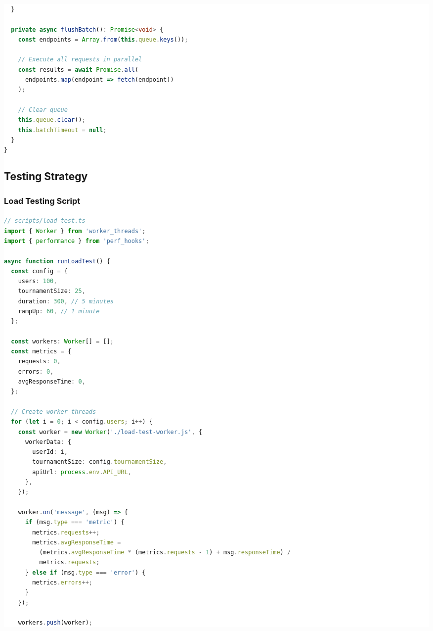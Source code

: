 ```typescript
  }
  
  private async flushBatch(): Promise<void> {
    const endpoints = Array.from(this.queue.keys());
    
    // Execute all requests in parallel
    const results = await Promise.all(
      endpoints.map(endpoint => fetch(endpoint))
    );
    
    // Clear queue
    this.queue.clear();
    this.batchTimeout = null;
  }
}
```

## Testing Strategy

### Load Testing Script
```typescript
// scripts/load-test.ts
import { Worker } from 'worker_threads';
import { performance } from 'perf_hooks';

async function runLoadTest() {
  const config = {
    users: 100,
    tournamentSize: 25,
    duration: 300, // 5 minutes
    rampUp: 60, // 1 minute
  };
  
  const workers: Worker[] = [];
  const metrics = {
    requests: 0,
    errors: 0,
    avgResponseTime: 0,
  };
  
  // Create worker threads
  for (let i = 0; i < config.users; i++) {
    const worker = new Worker('./load-test-worker.js', {
      workerData: {
        userId: i,
        tournamentSize: config.tournamentSize,
        apiUrl: process.env.API_URL,
      },
    });
    
    worker.on('message', (msg) => {
      if (msg.type === 'metric') {
        metrics.requests++;
        metrics.avgResponseTime = 
          (metrics.avgResponseTime * (metrics.requests - 1) + msg.responseTime) / 
          metrics.requests;
      } else if (msg.type === 'error') {
        metrics.errors++;
      }
    });
    
    workers.push(worker);
```